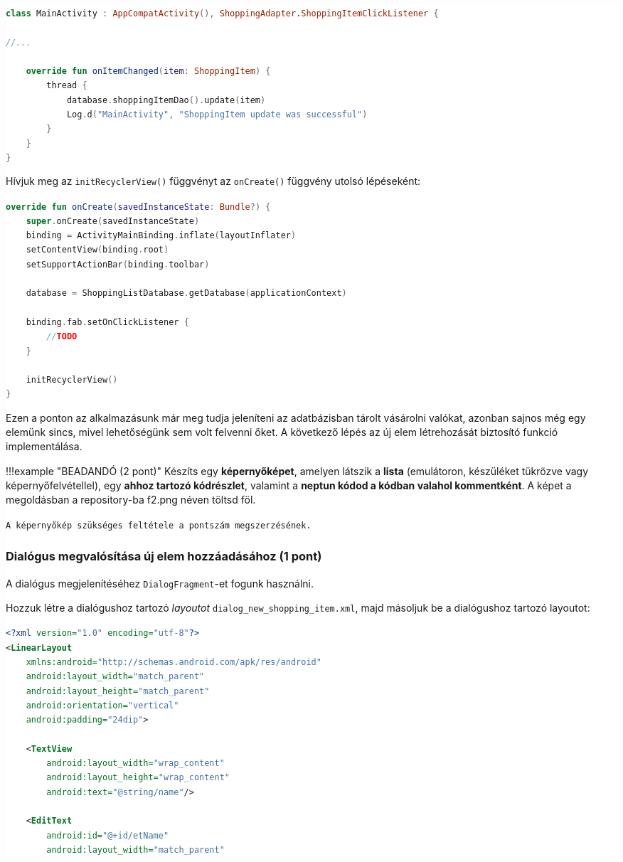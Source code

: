 ```kotlin
class MainActivity : AppCompatActivity(), ShoppingAdapter.ShoppingItemClickListener {
      
//...

    override fun onItemChanged(item: ShoppingItem) {
        thread { 
            database.shoppingItemDao().update(item)
            Log.d("MainActivity", "ShoppingItem update was successful")
        }
    }
}
```

Hívjuk meg az `initRecyclerView()` függvényt az `onCreate()` függvény utolsó lépéseként:

```kotlin
override fun onCreate(savedInstanceState: Bundle?) {
	super.onCreate(savedInstanceState)
	binding = ActivityMainBinding.inflate(layoutInflater)
    setContentView(binding.root)
    setSupportActionBar(binding.toolbar)

    database = ShoppingListDatabase.getDatabase(applicationContext)

    binding.fab.setOnClickListener {
        //TODO
    }

    initRecyclerView()
}
```
Ezen a ponton az alkalmazásunk már meg tudja jeleníteni az adatbázisban tárolt vásárolni valókat, azonban sajnos még egy elemünk sincs, mivel lehetőségünk sem volt felvenni őket. A következő lépés az új elem létrehozását biztosító funkció implementálása.

!!!example "BEADANDÓ (2 pont)"
	Készíts egy **képernyőképet**, amelyen látszik a **lista** (emulátoron, készüléket tükrözve vagy képernyőfelvétellel), egy **ahhoz tartozó kódrészlet**, valamint a **neptun kódod a kódban valahol kommentként**. A képet a megoldásban a repository-ba f2.png néven töltsd föl. 

	A képernyőkép szükséges feltétele a pontszám megszerzésének.

### Dialógus megvalósítása új elem hozzáadásához (1 pont)
A dialógus megjelenítéséhez `DialogFragment`-et fogunk használni.

Hozzuk létre a dialógushoz tartozó *layoutot* `dialog_new_shopping_item.xml`, majd másoljuk be a dialógushoz tartozó layoutot:


```xml
<?xml version="1.0" encoding="utf-8"?>
<LinearLayout
    xmlns:android="http://schemas.android.com/apk/res/android"
    android:layout_width="match_parent"
    android:layout_height="match_parent"
    android:orientation="vertical"
    android:padding="24dip">

    <TextView
        android:layout_width="wrap_content"
        android:layout_height="wrap_content"
        android:text="@string/name"/>

    <EditText
        android:id="@+id/etName"
        android:layout_width="match_parent"
```